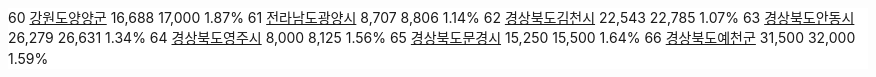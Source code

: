   <tr class="item">
    <td>60</td>
    <td><a href="/apt/강원도양양군">강원도양양군</a></td>
    <td>16,688</td>
    <td>17,000</td>
    <td>1.87%</td>
  </tr>

  <tr class="item">
    <td>61</td>
    <td><a href="/apt/전라남도광양시">전라남도광양시</a></td>
    <td>8,707</td>
    <td>8,806</td>
    <td>1.14%</td>
  </tr>

  <tr class="item">
    <td>62</td>
    <td><a href="/apt/경상북도김천시">경상북도김천시</a></td>
    <td>22,543</td>
    <td>22,785</td>
    <td>1.07%</td>
  </tr>

  <tr class="item">
    <td>63</td>
    <td><a href="/apt/경상북도안동시">경상북도안동시</a></td>
    <td>26,279</td>
    <td>26,631</td>
    <td>1.34%</td>
  </tr>

  <tr class="item">
    <td>64</td>
    <td><a href="/apt/경상북도영주시">경상북도영주시</a></td>
    <td>8,000</td>
    <td>8,125</td>
    <td>1.56%</td>
  </tr>

  <tr class="item">
    <td>65</td>
    <td><a href="/apt/경상북도문경시">경상북도문경시</a></td>
    <td>15,250</td>
    <td>15,500</td>
    <td>1.64%</td>
  </tr>

  <tr class="item">
    <td>66</td>
    <td><a href="/apt/경상북도예천군">경상북도예천군</a></td>
    <td>31,500</td>
    <td>32,000</td>
    <td>1.59%</td>
  </tr>
